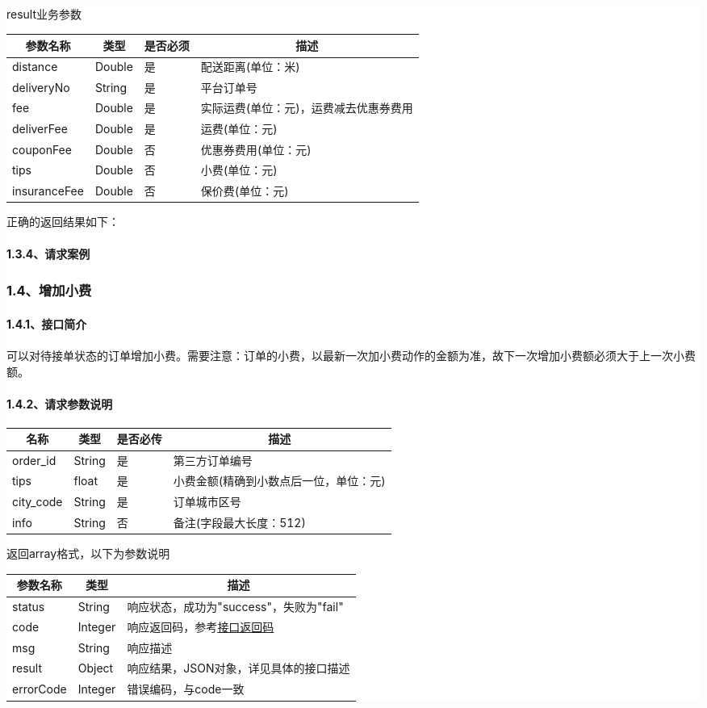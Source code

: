 result业务参数

| 参数名称     | 类型   | 是否必须 | 描述                                   |
| ------------ | ------ | -------- | -------------------------------------- |
| distance     | Double | 是       | 配送距离(单位：米)                     |
| deliveryNo   | String | 是       | 平台订单号                             |
| fee          | Double | 是       | 实际运费(单位：元)，运费减去优惠券费用 |
| deliverFee   | Double | 是       | 运费(单位：元)                         |
| couponFee    | Double | 否       | 优惠券费用(单位：元)                   |
| tips         | Double | 否       | 小费(单位：元)                         |
| insuranceFee | Double | 否       | 保价费(单位：元)                       |

正确的返回结果如下：

```php

```

#### 1.3.4、请求案例

```php

```

### 1.4、增加小费

#### 1.4.1、接口简介

可以对待接单状态的订单增加小费。需要注意：订单的小费，以最新一次加小费动作的金额为准，故下一次增加小费额必须大于上一次小费额。

#### 1.4.2、请求参数说明

| 名称      | 类型   | 是否必传 | 描述                                   |
| --------- | ------ | -------- | -------------------------------------- |
| order_id  | String | 是       | 第三方订单编号                         |
| tips      | float  | 是       | 小费金额(精确到小数点后一位，单位：元) |
| city_code | String | 是       | 订单城市区号                           |
| info      | String | 否       | 备注(字段最大长度：512)                |

返回array格式，以下为参数说明

| 参数名称  | 类型    | 描述                                                         |
| --------- | ------- | ------------------------------------------------------------ |
| status    | String  | 响应状态，成功为"success"，失败为"fail"                      |
| code      | Integer | 响应返回码，参考[接口返回码](https://newopen.imdada.cn/#/quickStart/develop/code) |
| msg       | String  | 响应描述                                                     |
| result    | Object  | 响应结果，JSON对象，详见具体的接口描述                       |
| errorCode | Integer | 错误编码，与code一致                                         |
